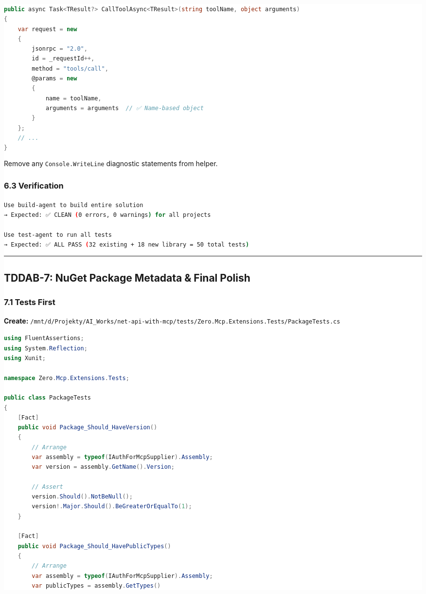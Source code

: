 ```csharp
public async Task<TResult?> CallToolAsync<TResult>(string toolName, object arguments)
{
    var request = new
    {
        jsonrpc = "2.0",
        id = _requestId++,
        method = "tools/call",
        @params = new
        {
            name = toolName,
            arguments = arguments  // ✅ Name-based object
        }
    };
    // ...
}
```

Remove any `Console.WriteLine` diagnostic statements from helper.

### 6.3 Verification

```bash
Use build-agent to build entire solution
→ Expected: ✅ CLEAN (0 errors, 0 warnings) for all projects

Use test-agent to run all tests
→ Expected: ✅ ALL PASS (32 existing + 18 new library = 50 total tests)
```

---

## TDDAB-7: NuGet Package Metadata & Final Polish

### 7.1 Tests First

**Create:** `/mnt/d/Projekty/AI_Works/net-api-with-mcp/tests/Zero.Mcp.Extensions.Tests/PackageTests.cs`
```csharp
using FluentAssertions;
using System.Reflection;
using Xunit;

namespace Zero.Mcp.Extensions.Tests;

public class PackageTests
{
    [Fact]
    public void Package_Should_HaveVersion()
    {
        // Arrange
        var assembly = typeof(IAuthForMcpSupplier).Assembly;
        var version = assembly.GetName().Version;

        // Assert
        version.Should().NotBeNull();
        version!.Major.Should().BeGreaterOrEqualTo(1);
    }

    [Fact]
    public void Package_Should_HavePublicTypes()
    {
        // Arrange
        var assembly = typeof(IAuthForMcpSupplier).Assembly;
        var publicTypes = assembly.GetTypes()
```